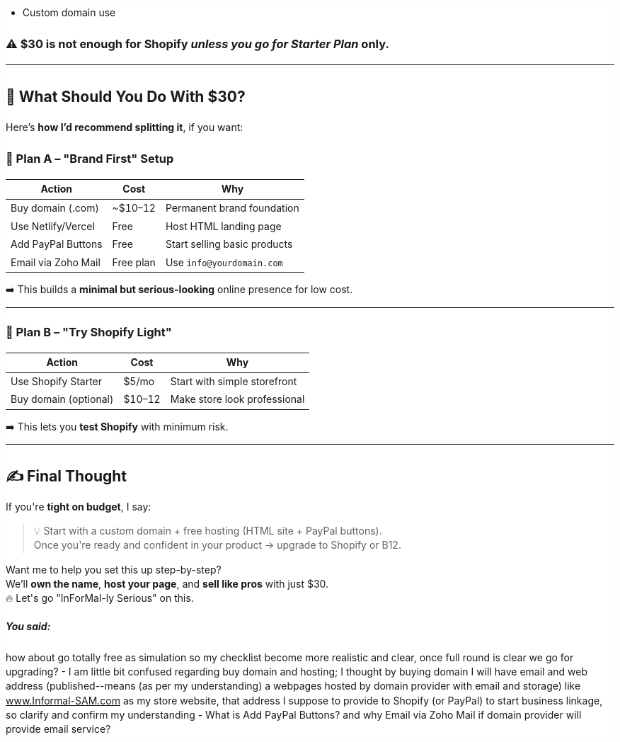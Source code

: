 - Custom domain use
    

### ⚠️ $30 is not enough for Shopify _unless you go for Starter Plan_ only.

---

## 🔄 What Should You Do With $30?

Here’s **how I’d recommend splitting it**, if you want:

### 🎯 Plan A – "Brand First" Setup

|Action|Cost|Why|
|---|---|---|
|Buy domain (.com)|~$10–12|Permanent brand foundation|
|Use Netlify/Vercel|Free|Host HTML landing page|
|Add PayPal Buttons|Free|Start selling basic products|
|Email via Zoho Mail|Free plan|Use `info@yourdomain.com`|

➡️ This builds a **minimal but serious-looking** online presence for low cost.

---

### 🎯 Plan B – "Try Shopify Light"

|Action|Cost|Why|
|---|---|---|
|Use Shopify Starter|$5/mo|Start with simple storefront|
|Buy domain (optional)|$10–12|Make store look professional|

➡️ This lets you **test Shopify** with minimum risk.

---

## ✍️ Final Thought

If you're **tight on budget**, I say:

> 💡 Start with a custom domain + free hosting (HTML site + PayPal buttons).  
> Once you're ready and confident in your product → upgrade to Shopify or B12.

Want me to help you set this up step-by-step?  
We’ll **own the name**, **host your page**, and **sell like pros** with just $30.  
🔥 Let's go "InForMal-ly Serious" on this.

##### You said:

how about go totally free as simulation so my checklist become more realistic and clear, once full round is clear we go for upgrading? - I am little bit confused regarding buy domain and hosting; I thought by buying domain I will have email and web address (published--means (as per my understanding) a webpages hosted by domain provider with email and storage) like www.Informal-SAM.com as my store website, that address I suppose to provide to Shopify (or PayPal) to start business linkage, so clarify and confirm my understanding - What is Add PayPal Buttons? and why Email via Zoho Mail if domain provider will provide email service?
